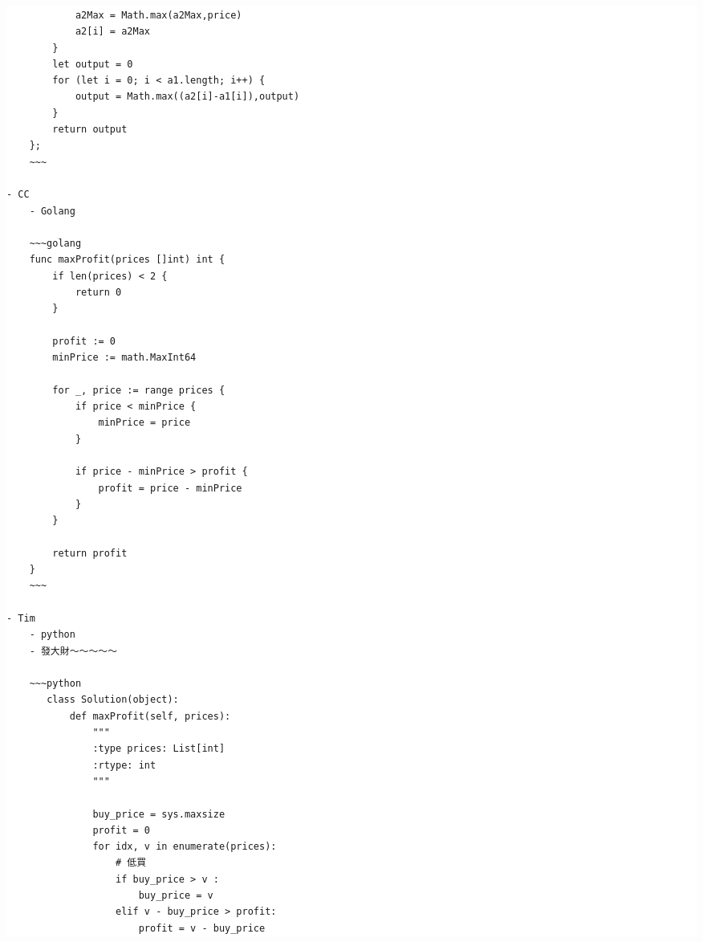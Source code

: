                 a2Max = Math.max(a2Max,price)
                a2[i] = a2Max
            }
            let output = 0
            for (let i = 0; i < a1.length; i++) {
                output = Math.max((a2[i]-a1[i]),output)
            }
            return output
        };
        ~~~
        
    - CC
        - Golang

        ~~~golang
        func maxProfit(prices []int) int {
            if len(prices) < 2 {
                return 0
            }

            profit := 0
            minPrice := math.MaxInt64

            for _, price := range prices {
                if price < minPrice {
                    minPrice = price
                }

                if price - minPrice > profit {
                    profit = price - minPrice
                }
            }

            return profit
        }
        ~~~

    - Tim
        - python
        - 發大財～～～～～
        
        ~~~python
           class Solution(object):
               def maxProfit(self, prices):
                   """
                   :type prices: List[int]
                   :rtype: int
                   """
                   
                   buy_price = sys.maxsize
                   profit = 0
                   for idx, v in enumerate(prices):
                       # 低買
                       if buy_price > v :
                           buy_price = v
                       elif v - buy_price > profit:
                           profit = v - buy_price 
                       